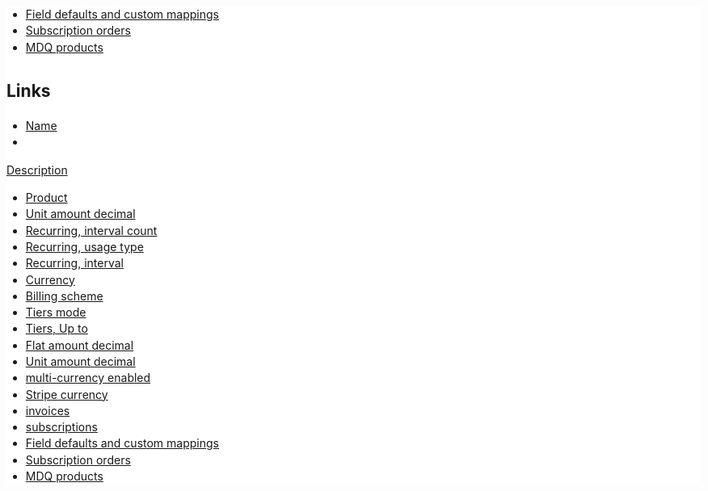 - [Field defaults and custom
mappings](https://docs.stripe.com/connectors/salesforce-cpq/field-mappings)
- [Subscription
orders](https://docs.stripe.com/connectors/salesforce-cpq/subscriptions)
- [MDQ products](https://docs.stripe.com/connectors/salesforce-cpq/mdq-products)

## Links

- [Name](https://docs.stripe.com/api/products/object#product_object-name)
-
[Description](https://docs.stripe.com/api/products/object#product_object-description)
- [Product](https://docs.stripe.com/api/products/object)
- [Unit amount
decimal](https://docs.stripe.com/api/prices/object#price_object-unit_amount_decimal)
- [Recurring, interval
count](https://docs.stripe.com/api/prices/create#create_price-recurring-interval_count)
- [Recurring, usage
type](https://docs.stripe.com/api/prices/create#create_price-recurring-usage_type)
- [Recurring,
interval](https://docs.stripe.com/api/prices/create#create_price-recurring-interval)
- [Currency](https://docs.stripe.com/api/prices/create#create_price-currency)
- [Billing
scheme](https://docs.stripe.com/api/prices/create#create_price-billing_scheme)
- [Tiers
mode](https://docs.stripe.com/api/prices/object#price_object-tiers_mode)
- [Tiers, Up
to](https://docs.stripe.com/api/prices/object#price_object-tiers-up_to)
- [Flat amount
decimal](https://docs.stripe.com/api/prices/object#price_object-tiers-flat_amount_decimal)
- [Unit amount
decimal](https://docs.stripe.com/api/prices/object#price_object-tiers-unit_amount_decimal)
- [multi-currency
enabled](https://help.salesforce.com/s/articleView?id=sf.admin_enable_multicurrency.htm&type=5)
- [Stripe currency](https://docs.stripe.com/currencies)
- [invoices](https://docs.stripe.com/api/invoices)
- [subscriptions](https://docs.stripe.com/api/subscription)
- [Field defaults and custom
mappings](https://docs.stripe.com/connectors/salesforce-cpq/field-mappings)
- [Subscription
orders](https://docs.stripe.com/connectors/salesforce-cpq/subscriptions)
- [MDQ products](https://docs.stripe.com/connectors/salesforce-cpq/mdq-products)